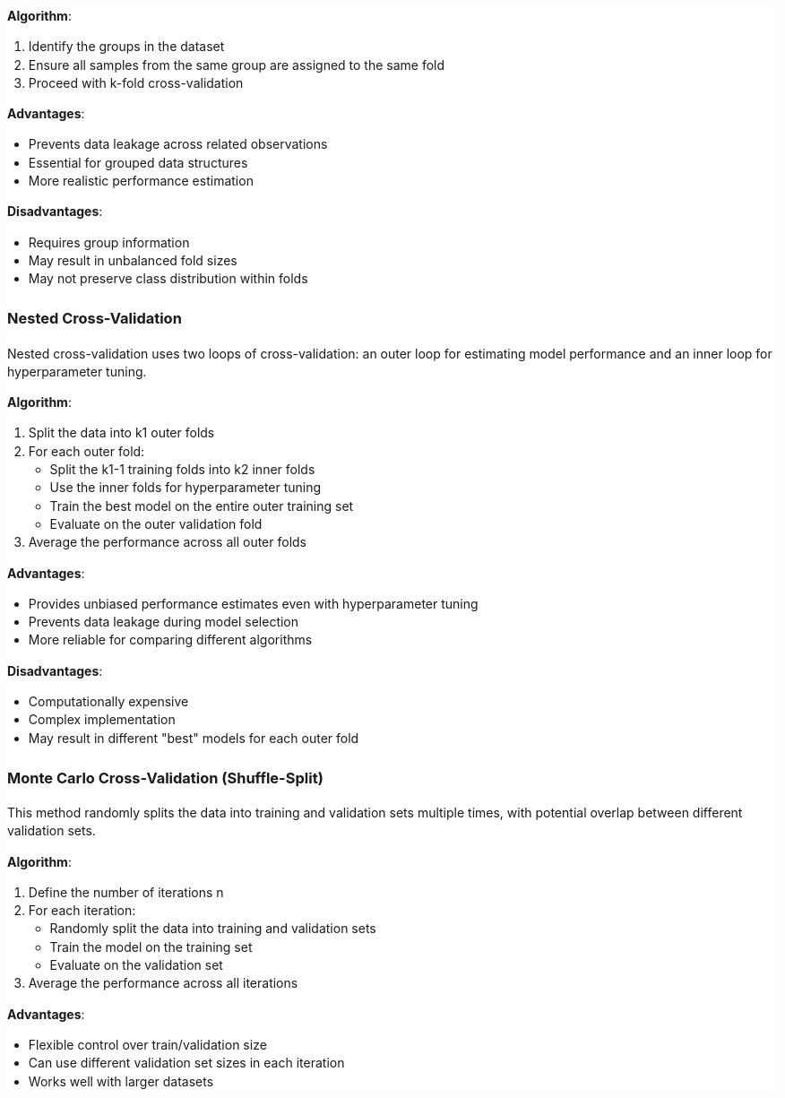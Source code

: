 **Algorithm**:
1. Identify the groups in the dataset
2. Ensure all samples from the same group are assigned to the same fold
3. Proceed with k-fold cross-validation

**Advantages**:
- Prevents data leakage across related observations
- Essential for grouped data structures
- More realistic performance estimation

**Disadvantages**:
- Requires group information
- May result in unbalanced fold sizes
- May not preserve class distribution within folds

### Nested Cross-Validation

Nested cross-validation uses two loops of cross-validation: an outer loop for estimating model performance and an inner loop for hyperparameter tuning.

**Algorithm**:
1. Split the data into k1 outer folds
2. For each outer fold:
   - Split the k1-1 training folds into k2 inner folds
   - Use the inner folds for hyperparameter tuning
   - Train the best model on the entire outer training set
   - Evaluate on the outer validation fold
3. Average the performance across all outer folds

**Advantages**:
- Provides unbiased performance estimates even with hyperparameter tuning
- Prevents data leakage during model selection
- More reliable for comparing different algorithms

**Disadvantages**:
- Computationally expensive
- Complex implementation
- May result in different "best" models for each outer fold

### Monte Carlo Cross-Validation (Shuffle-Split)

This method randomly splits the data into training and validation sets multiple times, with potential overlap between different validation sets.

**Algorithm**:
1. Define the number of iterations n
2. For each iteration:
   - Randomly split the data into training and validation sets
   - Train the model on the training set
   - Evaluate on the validation set
3. Average the performance across all iterations

**Advantages**:
- Flexible control over train/validation size
- Can use different validation set sizes in each iteration
- Works well with larger datasets
